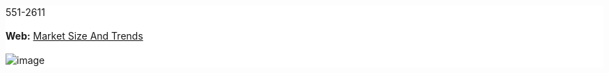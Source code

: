 551-2611<br /></span></p><p><span class=""><strong>Web:</strong> <a href="https://www.marketsizeandtrends.com/" target="_blank">Market Size And Trends</a></span></p></div>
![image](https://github.com/user-attachments/assets/695a2078-1b66-4130-8b1f-768b5e94f9b0)
